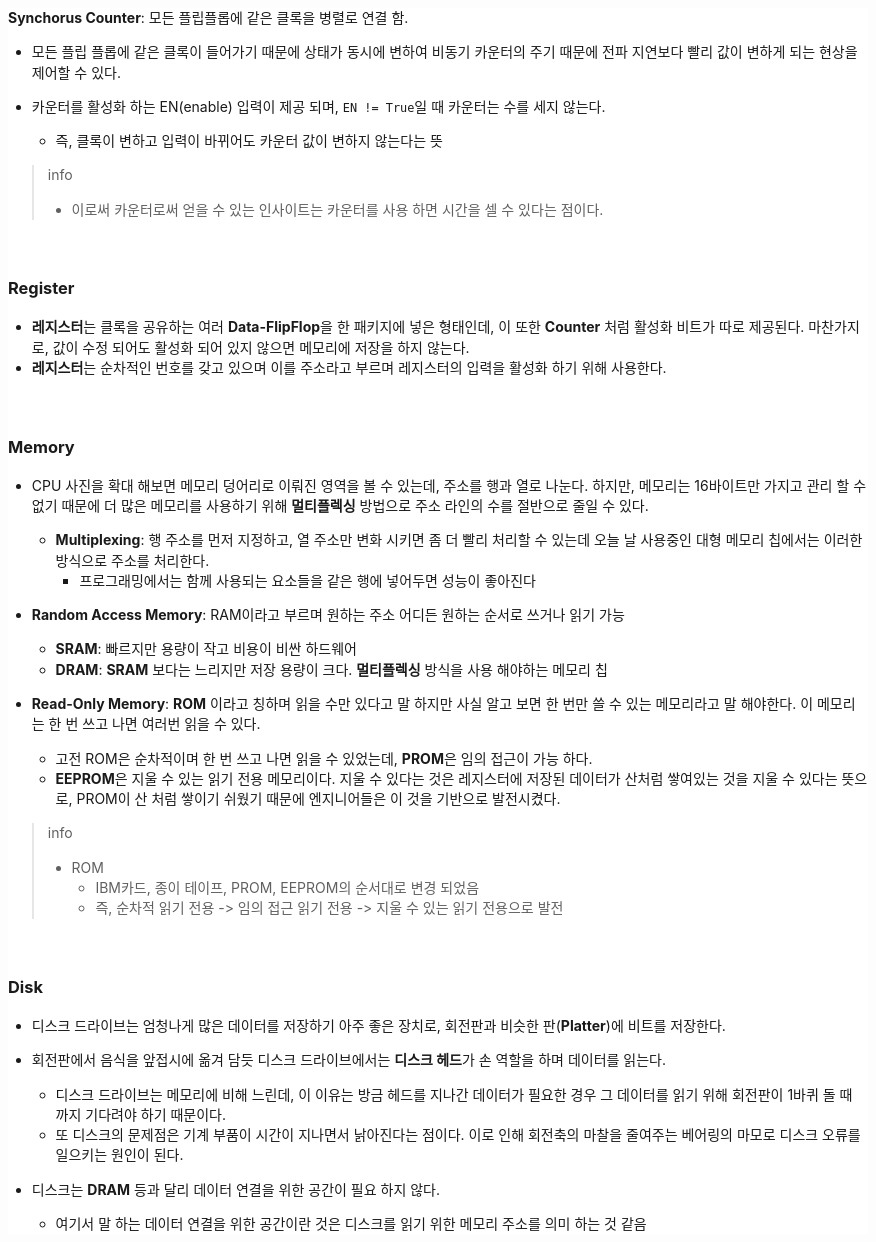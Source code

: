 **Synchorus Counter**: 모든 플립플롭에 같은 클록을 병렬로 연결 함.

- 모든 플립 플롭에 같은 클록이 들어가기 때문에 상태가 동시에 변하여 비동기 카운터의 주기 때문에 전파 지연보다 빨리 값이 변하게 되는 현상을 제어할 수 있다.

- 카운터를 활성화 하는 EN(enable) 입력이 제공 되며, `EN != True`일 때 카운터는 수를 세지 않는다.
  - 즉, 클록이 변하고 입력이 바뀌어도 카운터 값이 변하지 않는다는 뜻

> info
>
> - 이로써 카운터로써 얻을 수 있는 인사이트는 카운터를 사용 하면 시간을 셀 수 있다는 점이다.
<br>

### Register

- **레지스터**는 클록을 공유하는 여러 **Data-FlipFlop**을 한 패키지에 넣은 형태인데, 이 또한 **Counter** 처럼 활성화 비트가 따로 제공된다. 마찬가지로, 값이 수정 되어도 활성화 되어 있지 않으면 메모리에 저장을 하지 않는다.
- **레지스터**는 순차적인 번호를 갖고 있으며 이를 주소라고 부르며 레지스터의 입력을 활성화 하기 위해 사용한다.
<br>

### Memory

- CPU 사진을 확대 해보면 메모리 덩어리로 이뤄진 영역을 볼 수 있는데, 주소를 행과 열로 나눈다. 하지만, 메모리는 16바이트만 가지고 관리 할 수 없기 때문에 더 많은 메모리를 사용하기 위해 **멀티플렉싱** 방법으로 주소 라인의 수를 절반으로 줄일 수 있다.
  - **Multiplexing**: 행 주소를 먼저 지정하고, 열 주소만 변화 시키면 좀 더 빨리 처리할 수 있는데 오늘 날 사용중인 대형 메모리 칩에서는 이러한 방식으로 주소를 처리한다.
    - 프로그래밍에서는 함께 사용되는 요소들을 같은 행에 넣어두면 성능이 좋아진다

- **Random Access Memory**: RAM이라고 부르며 원하는 주소 어디든 원하는 순서로 쓰거나 읽기 가능
  - **SRAM**: 빠르지만 용량이 작고 비용이 비싼 하드웨어
  - **DRAM**: **SRAM** 보다는 느리지만 저장 용량이 크다. **멀티플렉싱** 방식을 사용 해야하는 메모리 칩

- **Read-Only Memory**: **ROM** 이라고 칭하며 읽을 수만 있다고 말 하지만 사실 알고 보면 한 번만 쓸 수 있는 메모리라고 말 해야한다. 이 메모리는 한 번 쓰고 나면 여러번 읽을 수 있다.
  - 고전 ROM은 순차적이며 한 번 쓰고 나면 읽을 수 있었는데, **PROM**은 임의 접근이 가능 하다.
  - **EEPROM**은 지울 수 있는 읽기 전용 메모리이다. 지울 수 있다는 것은 레지스터에 저장된 데이터가 산처럼 쌓여있는 것을 지울 수 있다는 뜻으로, PROM이 산 처럼 쌓이기 쉬웠기 때문에 엔지니어들은 이 것을 기반으로 발전시켰다.

> info
>
> - ROM
>   - IBM카드, 종이 테이프, PROM, EEPROM의 순서대로 변경 되었음
>   - 즉, 순차적 읽기 전용 -> 임의 접근 읽기 전용 -> 지울 수 있는 읽기 전용으로 발전

<br>

### Disk

- 디스크 드라이브는 엄청나게 많은 데이터를 저장하기 아주 좋은 장치로, 회전판과 비슷한 판(**Platter**)에 비트를 저장한다.
- 회전판에서 음식을 앞접시에 옮겨 담듯 디스크 드라이브에서는 **디스크 헤드**가 손 역할을 하며 데이터를 읽는다.
  - 디스크 드라이브는 메모리에 비해 느린데, 이 이유는 방금 헤드를 지나간 데이터가 필요한 경우 그 데이터를 읽기 위해 회전판이 1바퀴 돌 때 까지 기다려야 하기 때문이다.
  - 또 디스크의 문제점은 기계 부품이 시간이 지나면서 낡아진다는 점이다. 이로 인해 회전축의 마찰을 줄여주는 베어링의 마모로 디스크 오류를 일으키는 원인이 된다.

- 디스크는 **DRAM** 등과 달리 데이터 연결을 위한 공간이 필요 하지 않다.
  - 여기서 말 하는 데이터 연결을 위한 공간이란 것은 디스크를 읽기 위한 메모리 주소를 의미 하는 것 같음
